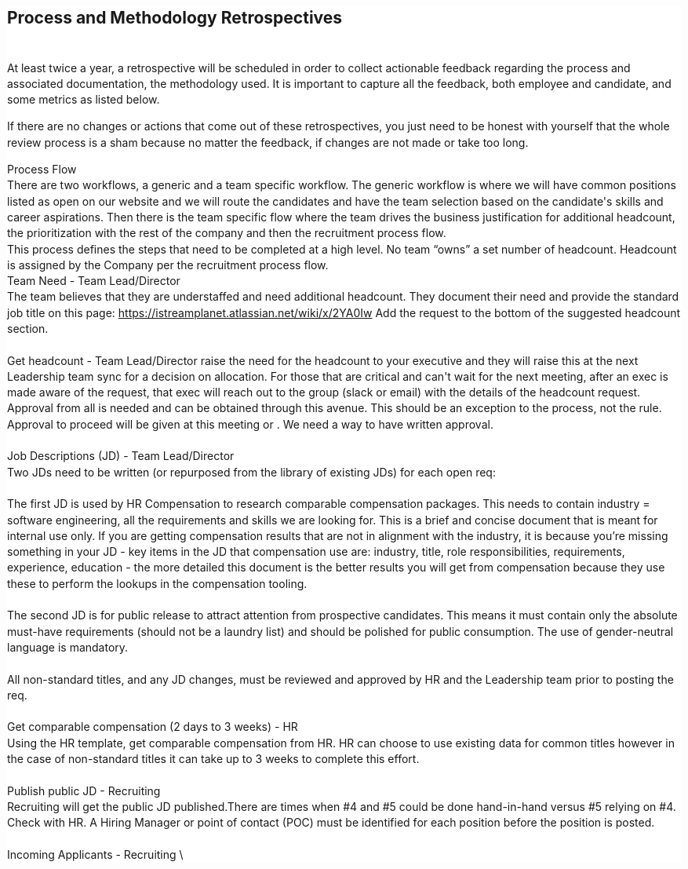 ## Process and Methodology Retrospectives

 \
At least twice a year, a retrospective will be scheduled in order to collect actionable feedback regarding the process and associated documentation, the methodology used. It is important to capture all the feedback, both employee and candidate, and some metrics as listed below.

If there are no changes or actions that come out of these retrospectives, you just need to be honest with yourself that the whole review process is a sham because no matter the feedback, if changes are not made or take too long.

Process Flow \
There are two workflows, a generic and a team specific workflow. The generic workflow is where we will have common positions listed as open on our website and we will route the candidates and have the team selection based on the candidate's skills and career aspirations. Then there is the team specific flow where the team drives the business justification for additional headcount, the prioritization with the rest of the company and then the recruitment process flow. \
This process defines the steps that need to be completed at a high level. No team “owns” a set number of headcount. Headcount is assigned by the Company per the recruitment process flow. \
Team Need - Team Lead/Director \
The team believes that they are understaffed and need additional headcount. They document their need and provide the standard job title on this page: https://istreamplanet.atlassian.net/wiki/x/2YA0Iw Add the request to the bottom of the suggested headcount section. \
 \
Get headcount - Team Lead/Director raise the need for the headcount to your executive and they will raise this at the next Leadership team sync for a decision on allocation. For those that are critical and can't wait for the next meeting, after an exec is made aware of the request, that exec will reach out to the group (slack or email) with the details of the headcount request. Approval from all is needed and can be obtained through this avenue. This should be an exception to the process, not the rule. Approval to proceed will be given at this meeting or . We need a way to have written approval. \
 \
Job Descriptions (JD) - Team Lead/Director \
Two JDs need to be written (or repurposed from the library of existing JDs) for each open req: \
 \
The first JD is used by HR Compensation to research comparable compensation packages. This needs to contain industry = software engineering, all the requirements and skills we are looking for. This is a brief and concise document that is meant for internal use only. If you are getting compensation results that are not in alignment with the industry, it is because you’re missing something in your JD - key items in the JD that compensation use are: industry, title, role responsibilities, requirements, experience, education - the more detailed this document is the better results you will get from compensation because they use these to perform the lookups in the compensation tooling. \
 \
The second JD is for public release to attract attention from prospective candidates. This means it must contain only the absolute must-have requirements (should not be a laundry list) and should be polished for public consumption. The use of gender-neutral language is mandatory. \
 \
All non-standard titles, and any JD changes, must be reviewed and approved by HR and the Leadership team prior to posting the req. \
 \
Get comparable compensation (2 days to 3 weeks) - HR \
Using the HR template, get comparable compensation from HR. HR can choose to use existing data for common titles however in the case of non-standard titles it can take up to 3 weeks to complete this effort. \
 \
Publish public JD - Recruiting \
Recruiting will get the public JD published.There are times when #4 and #5 could be done hand-in-hand versus #5 relying on #4. Check with HR. A Hiring Manager or point of contact (POC) must be identified for each position before the position is posted. \
 \
Incoming Applicants - Recruiting \